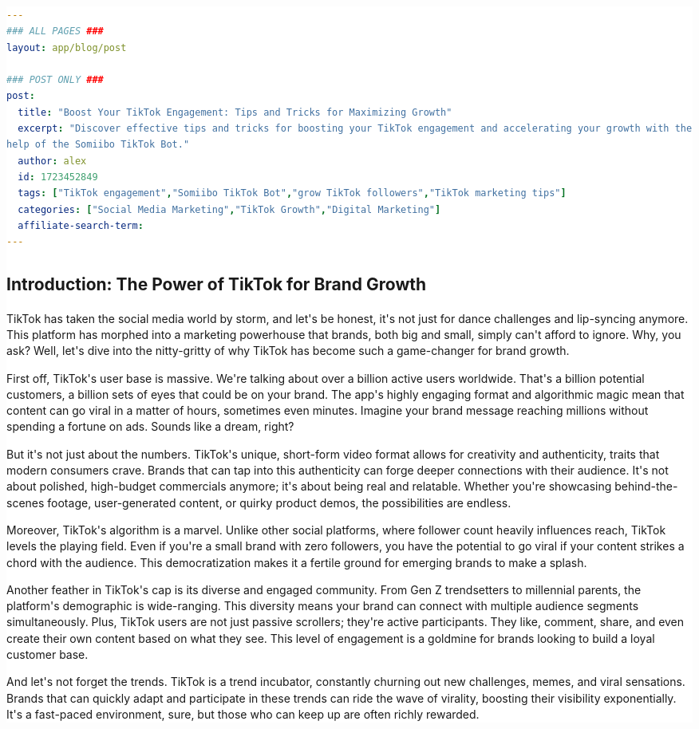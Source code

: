 ```yaml
---
### ALL PAGES ###
layout: app/blog/post

### POST ONLY ###
post:
  title: "Boost Your TikTok Engagement: Tips and Tricks for Maximizing Growth"
  excerpt: "Discover effective tips and tricks for boosting your TikTok engagement and accelerating your growth with the help of the Somiibo TikTok Bot."
  author: alex
  id: 1723452849
  tags: ["TikTok engagement","Somiibo TikTok Bot","grow TikTok followers","TikTok marketing tips"]
  categories: ["Social Media Marketing","TikTok Growth","Digital Marketing"]
  affiliate-search-term: 
---
```


## Introduction: The Power of TikTok for Brand Growth

TikTok has taken the social media world by storm, and let's be honest, it's not just for dance challenges and lip-syncing anymore. This platform has morphed into a marketing powerhouse that brands, both big and small, simply can't afford to ignore. Why, you ask? Well, let's dive into the nitty-gritty of why TikTok has become such a game-changer for brand growth.

First off, TikTok's user base is massive. We're talking about over a billion active users worldwide. That's a billion potential customers, a billion sets of eyes that could be on your brand. The app's highly engaging format and algorithmic magic mean that content can go viral in a matter of hours, sometimes even minutes. Imagine your brand message reaching millions without spending a fortune on ads. Sounds like a dream, right?

But it's not just about the numbers. TikTok's unique, short-form video format allows for creativity and authenticity, traits that modern consumers crave. Brands that can tap into this authenticity can forge deeper connections with their audience. It's not about polished, high-budget commercials anymore; it's about being real and relatable. Whether you're showcasing behind-the-scenes footage, user-generated content, or quirky product demos, the possibilities are endless.

Moreover, TikTok's algorithm is a marvel. Unlike other social platforms, where follower count heavily influences reach, TikTok levels the playing field. Even if you're a small brand with zero followers, you have the potential to go viral if your content strikes a chord with the audience. This democratization makes it a fertile ground for emerging brands to make a splash.

Another feather in TikTok's cap is its diverse and engaged community. From Gen Z trendsetters to millennial parents, the platform's demographic is wide-ranging. This diversity means your brand can connect with multiple audience segments simultaneously. Plus, TikTok users are not just passive scrollers; they're active participants. They like, comment, share, and even create their own content based on what they see. This level of engagement is a goldmine for brands looking to build a loyal customer base.

And let's not forget the trends. TikTok is a trend incubator, constantly churning out new challenges, memes, and viral sensations. Brands that can quickly adapt and participate in these trends can ride the wave of virality, boosting their visibility exponentially. It's a fast-paced environment, sure, but those who can keep up are often richly rewarded.
